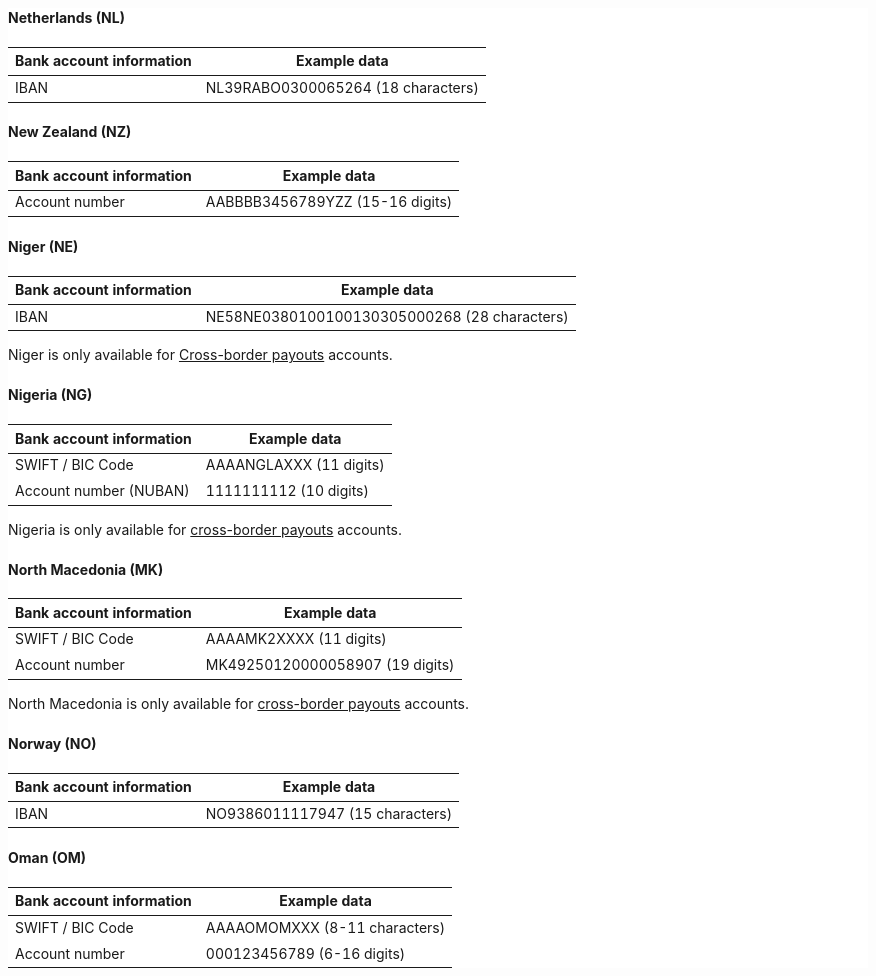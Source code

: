 #### Netherlands (NL)

| Bank account information | Example data                       |
| ------------------------ | ---------------------------------- |
| IBAN                     | NL39RABO0300065264 (18 characters) |

#### New Zealand (NZ)

| Bank account information | Example data                    |
| ------------------------ | ------------------------------- |
| Account number           | AABBBB3456789YZZ (15-16 digits) |

#### Niger (NE)

| Bank account information | Example data                                 |
| ------------------------ | -------------------------------------------- |
| IBAN                     | NE58NE0380100100130305000268 (28 characters) |

Niger is only available for [Cross-border payouts](https://docs.stripe.com/connect/cross-border-payouts.md) accounts.

#### Nigeria (NG)

| Bank account information | Example data            |
| ------------------------ | ----------------------- |
| SWIFT / BIC Code         | AAAANGLAXXX (11 digits) |
| Account number (NUBAN)   | 1111111112 (10 digits)  |

Nigeria is only available for [cross-border payouts](https://docs.stripe.com/connect/cross-border-payouts.md) accounts.

#### North Macedonia (MK)

| Bank account information | Example data                    |
| ------------------------ | ------------------------------- |
| SWIFT / BIC Code         | AAAAMK2XXXX (11 digits)         |
| Account number           | MK49250120000058907 (19 digits) |

North Macedonia is only available for [cross-border payouts](https://docs.stripe.com/connect/cross-border-payouts.md) accounts.

#### Norway (NO)

| Bank account information | Example data                    |
| ------------------------ | ------------------------------- |
| IBAN                     | NO9386011117947 (15 characters) |

#### Oman (OM)

| Bank account information | Example data                  |
| ------------------------ | ----------------------------- |
| SWIFT / BIC Code         | AAAAOMOMXXX (8-11 characters) |
| Account number           | 000123456789 (6-16 digits)    |
